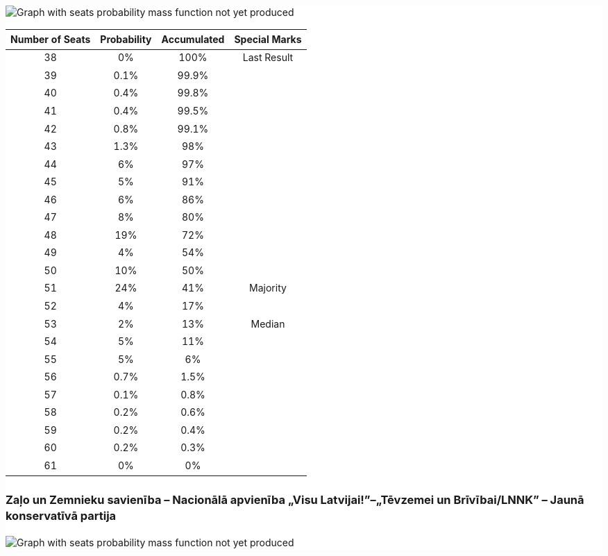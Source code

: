 ![Graph with seats probability mass function not yet produced](2018-05-31-SKDS-coalitions-seats-pmf-zzs–na–par.png "Seats Probability Mass Function")

| Number of Seats | Probability | Accumulated | Special Marks |
|:---------------:|:-----------:|:-----------:|:-------------:|
| 38 | 0% | 100% | Last Result |
| 39 | 0.1% | 99.9% |  |
| 40 | 0.4% | 99.8% |  |
| 41 | 0.4% | 99.5% |  |
| 42 | 0.8% | 99.1% |  |
| 43 | 1.3% | 98% |  |
| 44 | 6% | 97% |  |
| 45 | 5% | 91% |  |
| 46 | 6% | 86% |  |
| 47 | 8% | 80% |  |
| 48 | 19% | 72% |  |
| 49 | 4% | 54% |  |
| 50 | 10% | 50% |  |
| 51 | 24% | 41% | Majority |
| 52 | 4% | 17% |  |
| 53 | 2% | 13% | Median |
| 54 | 5% | 11% |  |
| 55 | 5% | 6% |  |
| 56 | 0.7% | 1.5% |  |
| 57 | 0.1% | 0.8% |  |
| 58 | 0.2% | 0.6% |  |
| 59 | 0.2% | 0.4% |  |
| 60 | 0.2% | 0.3% |  |
| 61 | 0% | 0% |  |

### Zaļo un Zemnieku savienība – Nacionālā apvienība „Visu Latvijai!”–„Tēvzemei un Brīvībai/LNNK” – Jaunā konservatīvā partija

![Graph with seats probability mass function not yet produced](2018-05-31-SKDS-coalitions-seats-pmf-zzs–na–jkp.png "Seats Probability Mass Function")
